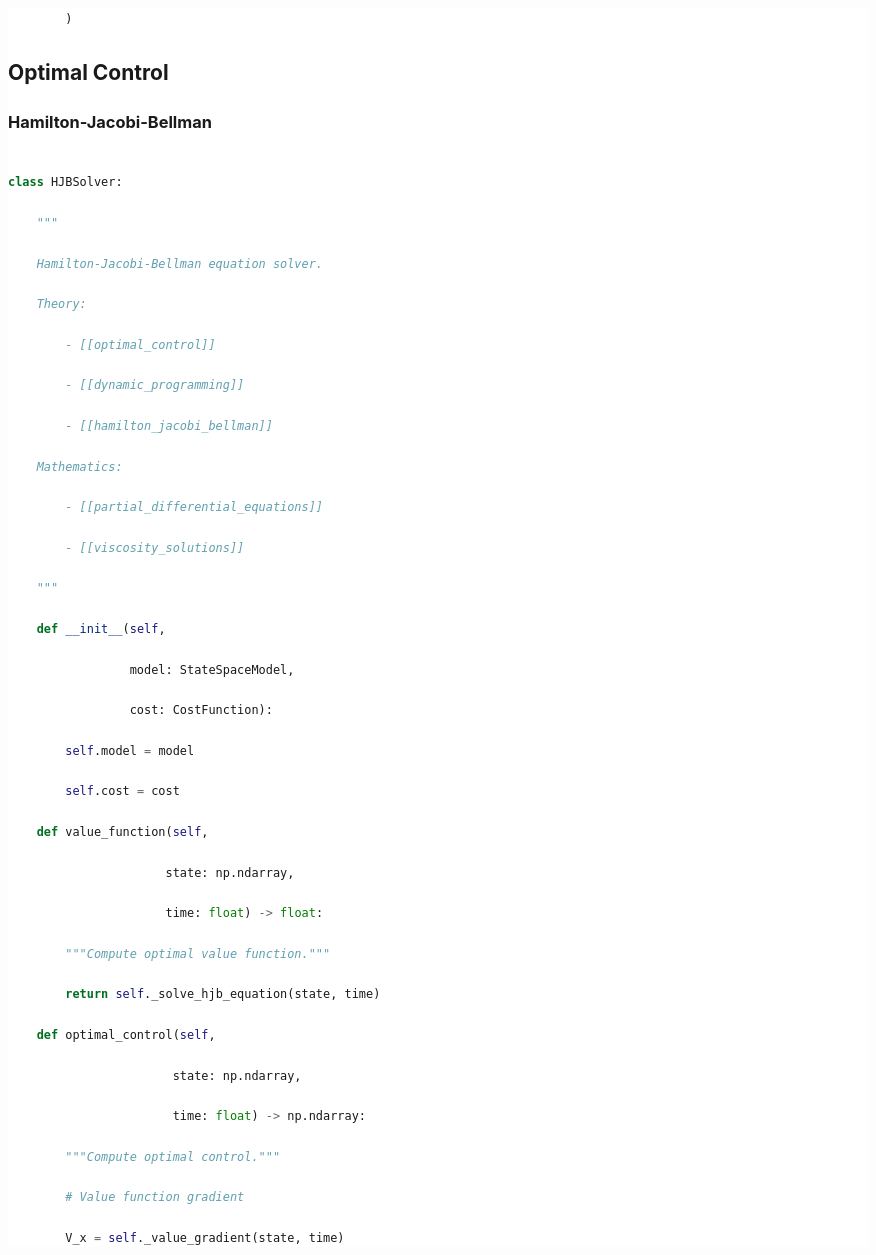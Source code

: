 ```python
        )

```

## Optimal Control

### Hamilton-Jacobi-Bellman

```python

class HJBSolver:

    """

    Hamilton-Jacobi-Bellman equation solver.

    Theory:

        - [[optimal_control]]

        - [[dynamic_programming]]

        - [[hamilton_jacobi_bellman]]

    Mathematics:

        - [[partial_differential_equations]]

        - [[viscosity_solutions]]

    """

    def __init__(self,

                 model: StateSpaceModel,

                 cost: CostFunction):

        self.model = model

        self.cost = cost

    def value_function(self,

                      state: np.ndarray,

                      time: float) -> float:

        """Compute optimal value function."""

        return self._solve_hjb_equation(state, time)

    def optimal_control(self,

                       state: np.ndarray,

                       time: float) -> np.ndarray:

        """Compute optimal control."""

        # Value function gradient

        V_x = self._value_gradient(state, time)
```